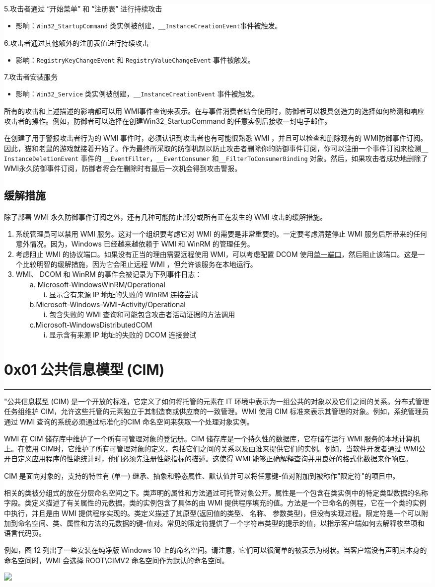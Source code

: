 5.攻击者通过 “开始菜单” 和 “注册表” 进行持续攻击

  * 影响：`Win32_StartupCommand` 类实例被创建，`__InstanceCreationEvent`事件被触发。 

6.攻击者通过其他额外的注册表值进行持续攻击

  * 影响：`RegistryKeyChangeEvent` 和 `RegistryValueChangeEvent` 事件被触发。 

7.攻击者安装服务

  * 影响：`Win32_Service` 类实例被创建，`__InstanceCreationEvent` 事件被触发。

所有的攻击和上述描述的影响都可以用 WMI事件查询来表示。在与事件消费者结合使用时，防御者可以极具创造力的选择如何检测和响应攻击者的操作。例如，防御者可以选择在创建Win32_StartupCommand 的任意实例后接收一封电子邮件。

在创建了用于警报攻击者行为的 WMI 事件时，必须认识到攻击者也有可能很熟悉 WMI ，并且可以检查和删除现有的 WMI防御事件订阅。因此，猫和老鼠的游戏就接着开始了。作为最终所采取的防御机制以防止攻击者删除你的防御事件订阅，你可以注册一个事件订阅来检测`__InstanceDeletionEvent` 事件的 `__EventFilter`，`__EventConsumer` 和`__FilterToConsumerBinding` 对象。然后，如果攻击者成功地删除了 WMI永久防御事件订阅，防御者将会在删除时有最后一次机会得到攻击警报。

## 缓解措施

除了部署 WMI 永久防御事件订阅之外，还有几种可能防止部分或所有正在发生的 WMI 攻击的缓解措施。

  1. 系统管理员可以禁用 WMI 服务。这对一个组织要考虑它对 WMI 的需要是非常重要的。一定要考虑清楚停止 WMI 服务后所带来的任何意外情况。因为，Windows 已经越来越依赖于 WMI 和 WinRM 的管理任务。 
  2. 考虑阻止 WMI 的协议端口。如果没有正当的理由需要远程使用 WMI，可以考虑配置 DCOM 使用[单一端口](https://msdn.microsoft.com/en-us/library/bb219447\(v=vs.85\).aspx)，然后阻止该端口。这是一个比较明智的缓解措施，因为它会阻止远程 WMI ，但允许该服务在本地运行。 
  3. WMI、 DCOM 和 WinRM 的事件会被记录为下列事件日志：  
  a. Microsoft-WindowsWinRM/Operational  
    i. 显示含有来源 IP 地址的失败的 WinRM 连接尝试  
  b.Microsoft-Windows-WMI-Activity/Operational  
    i. 包含失败的 WMI 查询和可能包含攻击者活动证据的方法调用  
  c.Microsoft-WindowsDistributedCOM  
    i. 显示含有来源 IP 地址的失败的 DCOM 连接尝试

# 0x01 公共信息模型 (CIM)

* * *

"公共信息模型 (CIM) 是一个开放的标准，它定义了如何将托管的元素在 IT 环境中表示为一组公共的对象以及它们之间的关系。分布式管理任务组维护 CIM，允许这些托管的元素独立于其制造商或供应商的一致管理。WMI 使用 CIM 标准来表示其管理的对象。例如，系统管理员通过 WMI 查询的系统必须通过标准化的CIM 命名空间来获取一个处理对象实例。

WMI 在 CIM 储存库中维护了一个所有可管理对象的登记册。CIM 储存库是一个持久性的数据库，它存储在运行 WMI 服务的本地计算机上。在使用 CIM时，它维护了所有可管理对象的定义，包括它们之间的关系以及由谁来提供它们的实例。例如，当软件开发者通过 WMI公开自定义应用程序的性能统计时，他们必须先注册性能指标的描述。这使得 WMI 能够正确解释查询并用良好的格式化数据来作响应。

CIM 是面向对象的，支持的特性有 (单一) 继承、抽象和静态属性、默认值并可以将任意键-值对附加到被称作"限定符"的项目中。

相关的类被分组式的放在分层命名空间之下。类声明的属性和方法通过可托管对象公开。属性是一个包含在类实例中的特定类型数据的名称字段。类定义描述了有关属性的元数据，类的实例包含了具体的由 WMI 提供程序填充的值。方法是一个已命名的例程，它在一个类的实例中执行，并且是由 WMI 提供程序实现的。类定义描述了其原型(返回值的类型、 名称、 参数类型)，但没有实现过程。限定符是一个可以附加到命名空间、类、属性和方法的元数据的键-值对。常见的限定符提供了一个字符串类型的提示的值，以指示客户端如何去解释枚举项和语言代码页。

例如，图 12 列出了一些安装在纯净版 Windows 10 上的命名空间。请注意，它们可以很简单的被表示为树状。当客户端没有声明其本身的命名空间时，WMI 会选择 ROOT\CIMV2 命名空间作为默认的命名空间。

![](http://static.wooyun.org//drops/20151109/2015110902344914467.png)
